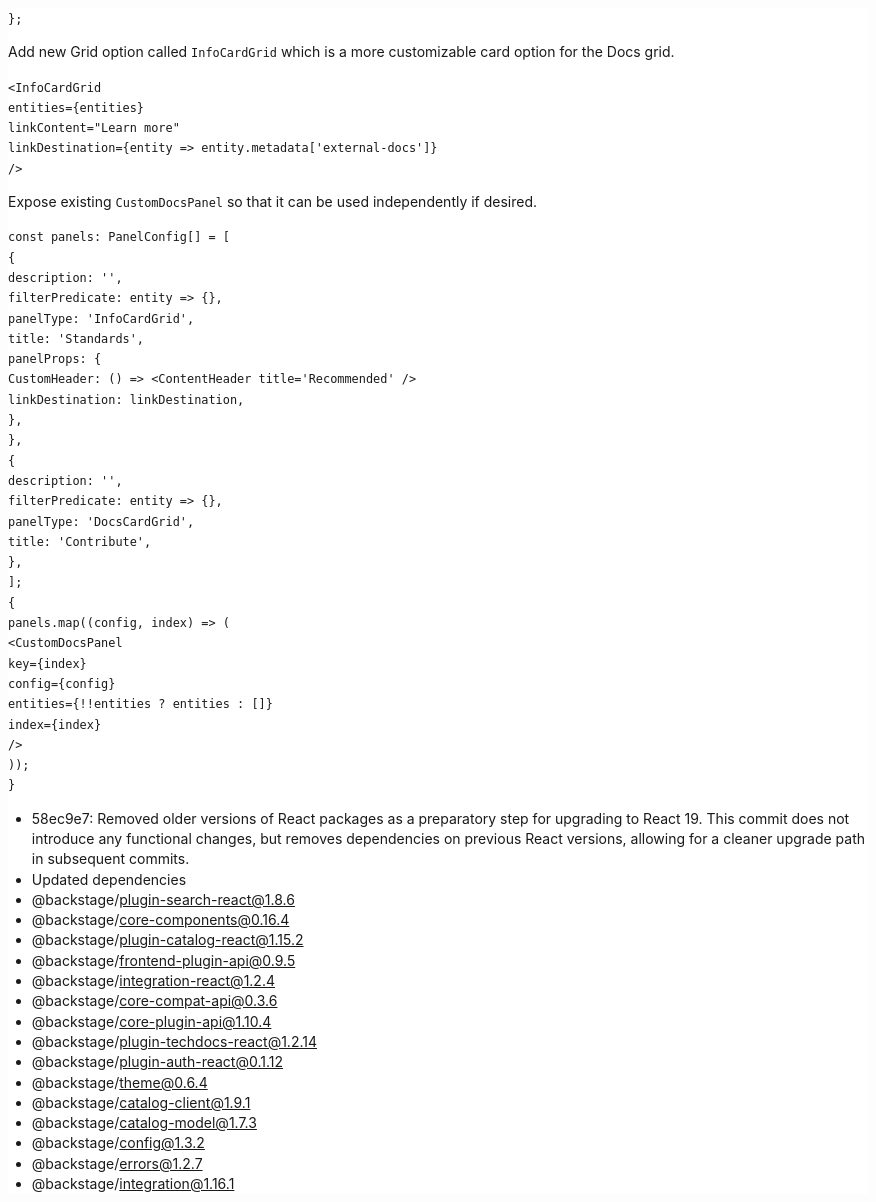  ```tsx
 };
 ```

 Add new Grid option called `InfoCardGrid` which is a more customizable card option for the Docs grid.

 ```tsx
 <InfoCardGrid
 entities={entities}
 linkContent="Learn more"
 linkDestination={entity => entity.metadata['external-docs']}
 />
 ```

 Expose existing `CustomDocsPanel` so that it can be used independently if desired.

 ```tsx
 const panels: PanelConfig[] = [
 {
 description: '',
 filterPredicate: entity => {},
 panelType: 'InfoCardGrid',
 title: 'Standards',
 panelProps: {
 CustomHeader: () => <ContentHeader title='Recommended' />
 linkDestination: linkDestination,
 },
 },
 {
 description: '',
 filterPredicate: entity => {},
 panelType: 'DocsCardGrid',
 title: 'Contribute',
 },
 ];
 {
 panels.map((config, index) => (
 <CustomDocsPanel
 key={index}
 config={config}
 entities={!!entities ? entities : []}
 index={index}
 />
 ));
 }
 ```

- 58ec9e7: Removed older versions of React packages as a preparatory step for upgrading to React 19. This commit does not introduce any functional changes, but removes dependencies on previous React versions, allowing for a cleaner upgrade path in subsequent commits.
- Updated dependencies
 - @backstage/plugin-search-react@1.8.6
 - @backstage/core-components@0.16.4
 - @backstage/plugin-catalog-react@1.15.2
 - @backstage/frontend-plugin-api@0.9.5
 - @backstage/integration-react@1.2.4
 - @backstage/core-compat-api@0.3.6
 - @backstage/core-plugin-api@1.10.4
 - @backstage/plugin-techdocs-react@1.2.14
 - @backstage/plugin-auth-react@0.1.12
 - @backstage/theme@0.6.4
 - @backstage/catalog-client@1.9.1
 - @backstage/catalog-model@1.7.3
 - @backstage/config@1.3.2
 - @backstage/errors@1.2.7
 - @backstage/integration@1.16.1